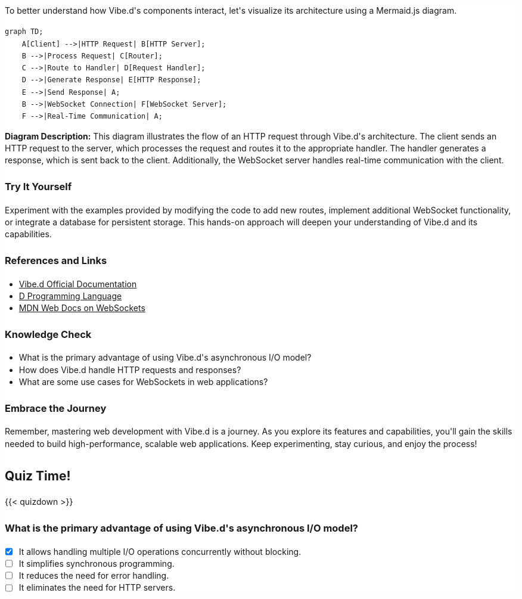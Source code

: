 To better understand how Vibe.d's components interact, let's visualize its architecture using a Mermaid.js diagram.

```mermaid
graph TD;
    A[Client] -->|HTTP Request| B[HTTP Server];
    B -->|Process Request| C[Router];
    C -->|Route to Handler| D[Request Handler];
    D -->|Generate Response| E[HTTP Response];
    E -->|Send Response| A;
    B -->|WebSocket Connection| F[WebSocket Server];
    F -->|Real-Time Communication| A;
```

**Diagram Description:** This diagram illustrates the flow of an HTTP request through Vibe.d's architecture. The client sends an HTTP request to the server, which processes the request and routes it to the appropriate handler. The handler generates a response, which is sent back to the client. Additionally, the WebSocket server handles real-time communication with the client.

### Try It Yourself

Experiment with the examples provided by modifying the code to add new routes, implement additional WebSocket functionality, or integrate a database for persistent storage. This hands-on approach will deepen your understanding of Vibe.d and its capabilities.

### References and Links

- [Vibe.d Official Documentation](https://vibed.org/docs)
- [D Programming Language](https://dlang.org/)
- [MDN Web Docs on WebSockets](https://developer.mozilla.org/en-US/docs/Web/API/WebSockets_API)

### Knowledge Check

- What is the primary advantage of using Vibe.d's asynchronous I/O model?
- How does Vibe.d handle HTTP requests and responses?
- What are some use cases for WebSockets in web applications?

### Embrace the Journey

Remember, mastering web development with Vibe.d is a journey. As you explore its features and capabilities, you'll gain the skills needed to build high-performance, scalable web applications. Keep experimenting, stay curious, and enjoy the process!

## Quiz Time!

{{< quizdown >}}

### What is the primary advantage of using Vibe.d's asynchronous I/O model?

- [x] It allows handling multiple I/O operations concurrently without blocking.
- [ ] It simplifies synchronous programming.
- [ ] It reduces the need for error handling.
- [ ] It eliminates the need for HTTP servers.
